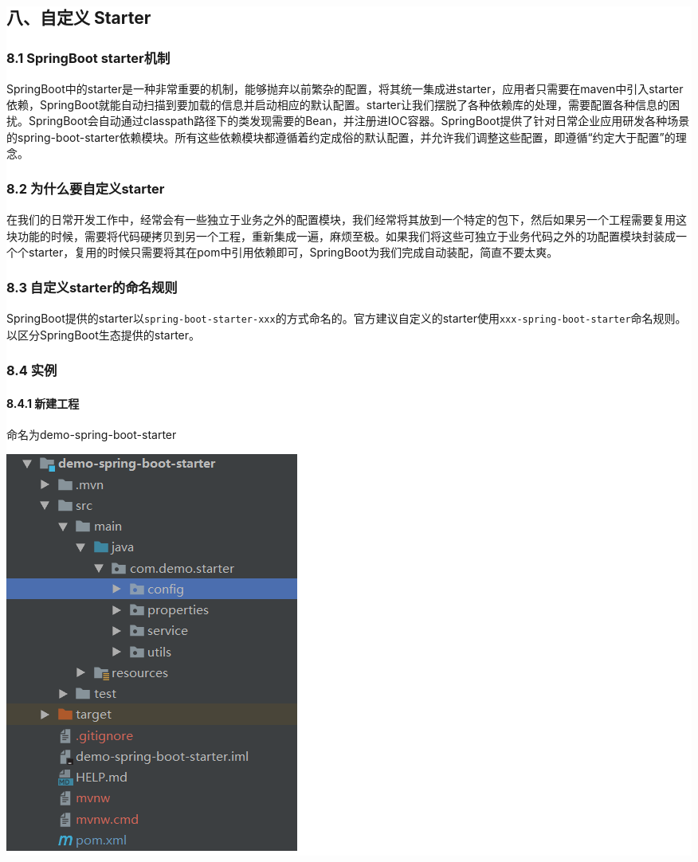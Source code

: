 ## 八、自定义 Starter

### 8.1 SpringBoot starter机制

SpringBoot中的starter是一种非常重要的机制，能够抛弃以前繁杂的配置，将其统一集成进starter，应用者只需要在maven中引入starter依赖，SpringBoot就能自动扫描到要加载的信息并启动相应的默认配置。starter让我们摆脱了各种依赖库的处理，需要配置各种信息的困扰。SpringBoot会自动通过classpath路径下的类发现需要的Bean，并注册进IOC容器。SpringBoot提供了针对日常企业应用研发各种场景的spring-boot-starter依赖模块。所有这些依赖模块都遵循着约定成俗的默认配置，并允许我们调整这些配置，即遵循“约定大于配置”的理念。

### 8.2 为什么要自定义starter

在我们的日常开发工作中，经常会有一些独立于业务之外的配置模块，我们经常将其放到一个特定的包下，然后如果另一个工程需要复用这块功能的时候，需要将代码硬拷贝到另一个工程，重新集成一遍，麻烦至极。如果我们将这些可独立于业务代码之外的功配置模块封装成一个个starter，复用的时候只需要将其在pom中引用依赖即可，SpringBoot为我们完成自动装配，简直不要太爽。

### 8.3 自定义starter的命名规则

SpringBoot提供的starter以`spring-boot-starter-xxx`的方式命名的。官方建议自定义的starter使用`xxx-spring-boot-starter`命名规则。以区分SpringBoot生态提供的starter。

### 8.4 实例

#### 8.4.1 新建工程

命名为demo-spring-boot-starter

![img](./img/1635748-20190514214456549-79818005.png)
